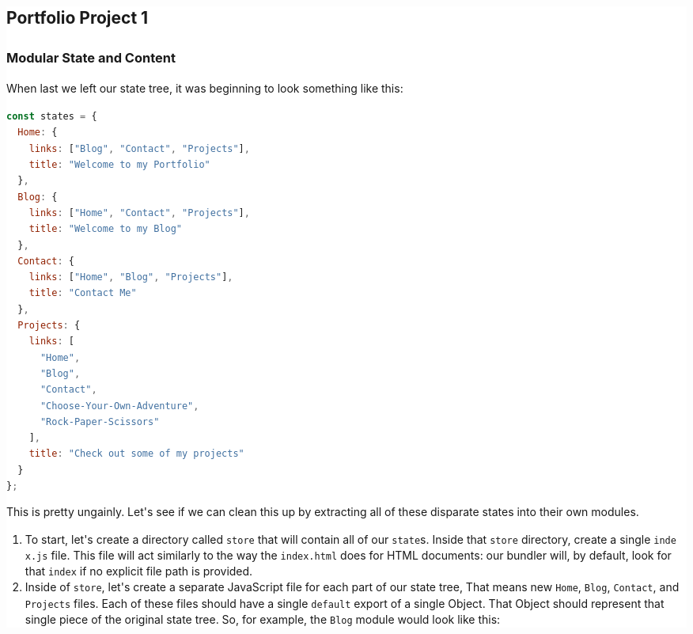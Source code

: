 


























## Portfolio Project 1

### Modular State and Content

When last we left our state tree, it was beginning to look something like this:

```javascript
const states = {
  Home: {
    links: ["Blog", "Contact", "Projects"],
    title: "Welcome to my Portfolio"
  },
  Blog: {
    links: ["Home", "Contact", "Projects"],
    title: "Welcome to my Blog"
  },
  Contact: {
    links: ["Home", "Blog", "Projects"],
    title: "Contact Me"
  },
  Projects: {
    links: [
      "Home",
      "Blog",
      "Contact",
      "Choose-Your-Own-Adventure",
      "Rock-Paper-Scissors"
    ],
    title: "Check out some of my projects"
  }
};
```

This is pretty ungainly. Let's see if we can clean this up by extracting all of these disparate states into their own modules.

1. To start, let's create a directory called `store` that will contain all of our `state`s. Inside that `store` directory, create a single `index.js` file. This file will act similarly to the way the `index.html` does for HTML documents: our bundler will, by default, look for that `index` if no explicit file path is provided.
2. Inside of `store`, let's create a separate JavaScript file for each part of our state tree, That means new `Home`, `Blog`, `Contact`, and `Projects` files. Each of these files should have a single `default` export of a single Object. That Object should represent that single piece of the original state tree. So, for example, the `Blog` module would look like this:
